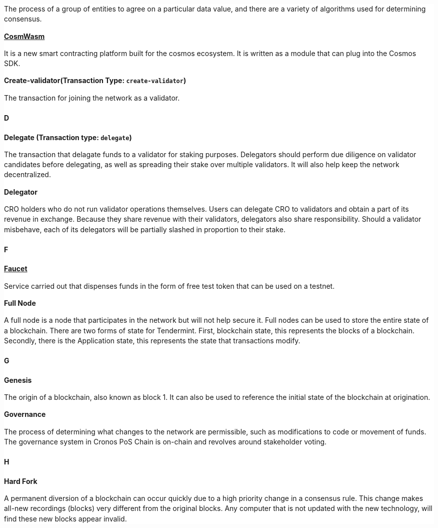 The process of a group of entities to agree on a particular data value, and there are a variety of algorithms used for determining consensus.

[**CosmWasm**](https://cosmwasm.com/)

It is a new smart contracting platform built for the cosmos ecosystem. It is written as a module that can plug into the Cosmos SDK.

**Create-validator(Transaction Type: `create-validator`)**

The transaction for joining the network as a validator.

#### D

**Delegate (Transaction type: `delegate`)**

The transaction that delagate funds to a validator for staking purposes. Delegators should perform due diligence on validator candidates before delegating, as well as spreading their stake over multiple validators. It will also help keep the network decentralized.

**Delegator**

CRO holders who do not run validator operations themselves. Users can delegate CRO to validators and obtain a part of its revenue in exchange. Because they share revenue with their validators, delegators also share responsibility. Should a validator misbehave, each of its delegators will be partially slashed in proportion to their stake.

#### F

[**Faucet**](https://crypto.org/faucet)

Service carried out that dispenses funds in the form of free test token that can be used on a testnet.

**Full Node**

A full node is a node that participates in the network but will not help secure it. Full nodes can be used to store the entire state of a blockchain. There are two forms of state for Tendermint. First, blockchain state, this represents the blocks of a blockchain. Secondly, there is the Application state, this represents the state that transactions modify.

#### G

**Genesis**

The origin of a blockchain, also known as block 1. It can also be used to reference the initial state of the blockchain at origination.

**Governance**

The process of determining what changes to the network are permissible, such as modifications to code or movement of funds. The governance system in Cronos PoS Chain is on-chain and revolves around stakeholder voting.

#### H

**Hard Fork**

A permanent diversion of a blockchain can occur quickly due to a high priority change in a consensus rule. This change makes all-new recordings (blocks) very different from the original blocks. Any computer that is not updated with the new technology, will find these new blocks appear invalid.
